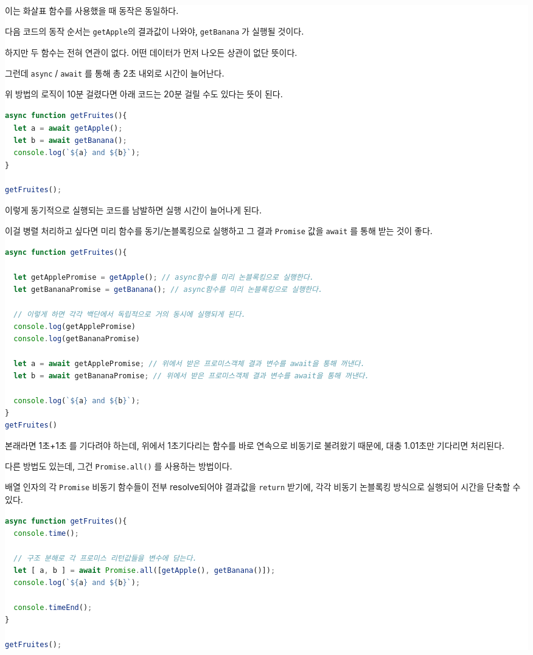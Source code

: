 이는 화살표 함수를 사용했을 때 동작은 동일하다.

다음 코드의 동작 순서는 `getApple`의 결과값이 나와야, `getBanana` 가 실행될 것이다.

하지만 두 함수는 전혀 연관이 없다. 어떤 데이터가 먼저 나오든 상관이 없단 뜻이다.

그런데 `async` / `await` 를 통해 총 2초 내외로 시간이 늘어난다.

위 방법의 로직이 10분 걸렸다면 아래 코드는 20분 걸릴 수도 있다는 뜻이 된다.

```jsx
async function getFruites(){
  let a = await getApple(); 
  let b = await getBanana(); 
  console.log(`${a} and ${b}`);
}

getFruites();
```

이렇게 동기적으로 실행되는 코드를 남발하면 실행 시간이 늘어나게 된다.

이걸 병렬 처리하고 싶다면 미리 함수를 동기/논블록킹으로 실행하고 그 결과 `Promise` 값을 `await` 를 통해 받는 것이 좋다.

```jsx
async function getFruites(){

  let getApplePromise = getApple(); // async함수를 미리 논블록킹으로 실행한다. 
  let getBananaPromise = getBanana(); // async함수를 미리 논블록킹으로 실행한다. 
  
  // 이렇게 하면 각각 백단에서 독립적으로 거의 동시에 실행되게 된다.
  console.log(getApplePromise)
  console.log(getBananaPromise)
  
  let a = await getApplePromise; // 위에서 받은 프로미스객체 결과 변수를 await을 통해 꺼낸다.
  let b = await getBananaPromise; // 위에서 받은 프로미스객체 결과 변수를 await을 통해 꺼낸다.
  
  console.log(`${a} and ${b}`); 
}
getFruites()
```

본래라면 1초+1초 를 기다려야 하는데, 위에서 1초기다리는 함수를 바로 연속으로 비동기로 불려왔기 때문에, 대충 1.01초만 기다리면 처리된다.

다른 방법도 있는데, 그건 `Promise.all()` 를 사용하는 방법이다.

배열 인자의 각 `Promise` 비동기 함수들이 전부 resolve되어야 결과값을 `return` 받기에, 각각 비동기 논블록킹 방식으로 실행되어 시간을 단축할 수 있다.

```jsx
async function getFruites(){
  console.time();
  
  // 구조 분해로 각 프로미스 리턴값들을 변수에 담는다.
  let [ a, b ] = await Promise.all([getApple(), getBanana()]); 
  console.log(`${a} and ${b}`);
  
  console.timeEnd();
}

getFruites();
```
